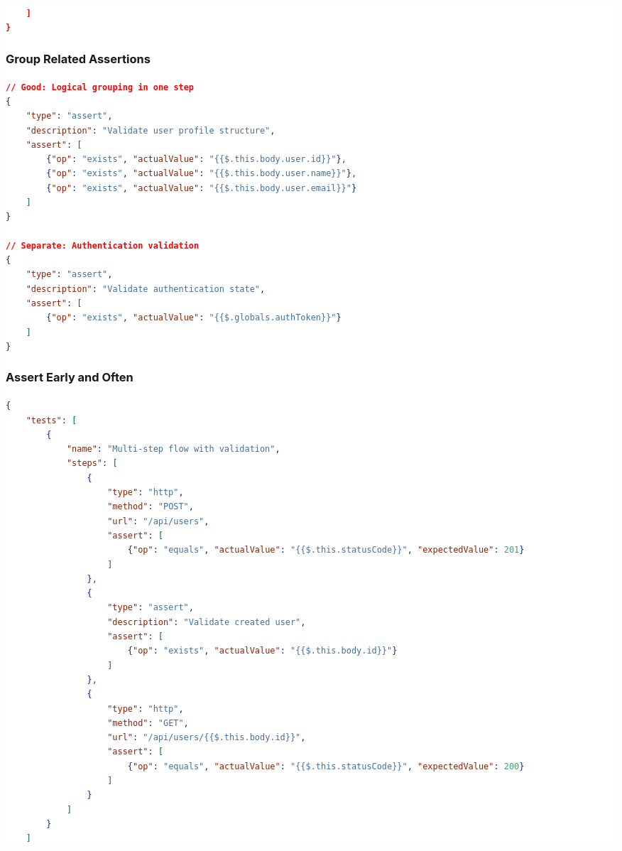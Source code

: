 ```json
    ]
}
```

### Group Related Assertions

```json
// Good: Logical grouping in one step
{
    "type": "assert",
    "description": "Validate user profile structure",
    "assert": [
        {"op": "exists", "actualValue": "{{$.this.body.user.id}}"},
        {"op": "exists", "actualValue": "{{$.this.body.user.name}}"},
        {"op": "exists", "actualValue": "{{$.this.body.user.email}}"}
    ]
}

// Separate: Authentication validation
{
    "type": "assert", 
    "description": "Validate authentication state",
    "assert": [
        {"op": "exists", "actualValue": "{{$.globals.authToken}}"}
    ]
}
```

### Assert Early and Often

```json
{
    "tests": [
        {
            "name": "Multi-step flow with validation",
            "steps": [
                {
                    "type": "http",
                    "method": "POST",
                    "url": "/api/users",
                    "assert": [
                        {"op": "equals", "actualValue": "{{$.this.statusCode}}", "expectedValue": 201}
                    ]
                },
                {
                    "type": "assert",
                    "description": "Validate created user",
                    "assert": [
                        {"op": "exists", "actualValue": "{{$.this.body.id}}"}
                    ]
                },
                {
                    "type": "http",
                    "method": "GET",
                    "url": "/api/users/{{$.this.body.id}}",
                    "assert": [
                        {"op": "equals", "actualValue": "{{$.this.statusCode}}", "expectedValue": 200}
                    ]
                }
            ]
        }
    ]
```